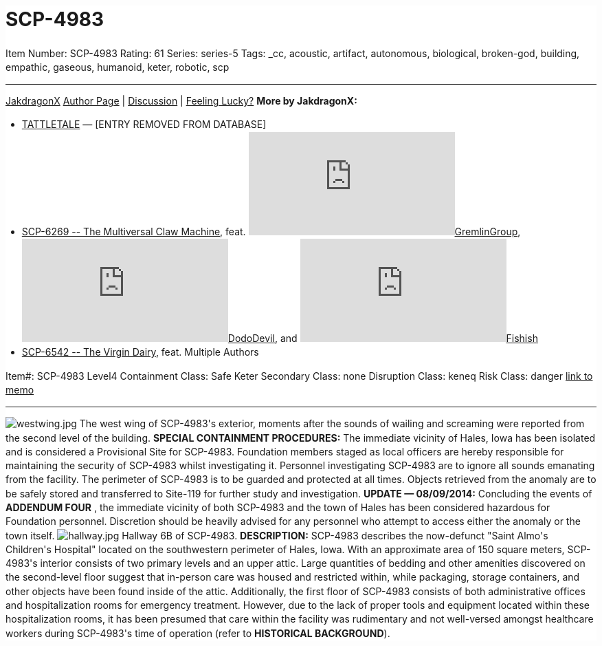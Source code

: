 # SCP-4983
Item Number: SCP-4983
Rating: 61
Series: series-5
Tags: _cc, acoustic, artifact, autonomous, biological, broken-god, building, empathic, gaseous, humanoid, keter, robotic, scp

---

[JakdragonX](javascript:;)
[Author Page](/jakdragonx-rage-collection) | [Discussion](https://scp-wiki.wikidot.com/forum/t-14327253/scp-4983) | [Feeling Lucky?](https://scp-wiki.wikidot.com/random:random-page)
**More by JakdragonX:**
  * [TATTLETALE](/scp-2744) — [ENTRY REMOVED FROM DATABASE]
  * [SCP-6269 -- The Multiversal Claw Machine](/scp-6269), feat. [![GremlinGroup](https://www.wikidot.com/avatar.php?userid=5287352&amp;size=small&amp;timestamp=1735053189)](http://www.wikidot.com/user:info/gremlingroup)[GremlinGroup](http://www.wikidot.com/user:info/gremlingroup), [![DodoDevil](https://www.wikidot.com/avatar.php?userid=1854139&amp;size=small&amp;timestamp=1735053189)](http://www.wikidot.com/user:info/dododevil)[DodoDevil](http://www.wikidot.com/user:info/dododevil), and [![Fishish](https://www.wikidot.com/avatar.php?userid=6066968&amp;size=small&amp;timestamp=1735053189)](http://www.wikidot.com/user:info/fishish)[Fishish](http://www.wikidot.com/user:info/fishish)
  * [SCP-6542 -- The Virgin Dairy](/scp-6542), feat. Multiple Authors

Item#: SCP-4983
Level4
Containment Class:
Safe Keter
Secondary Class:
none
Disruption Class:
keneq
Risk Class:
danger
[link to memo](/classification-committee-memo)  

* * *
![westwing.jpg](http://scpdsandbox.wikidot.com/local--files/hospital/westwing.jpg)
The west wing of SCP-4983's exterior, moments after the sounds of wailing and screaming were reported from the second level of the building.
**SPECIAL CONTAINMENT PROCEDURES:** The immediate vicinity of Hales, Iowa has been isolated and is considered a Provisional Site for SCP-4983. Foundation members staged as local officers are hereby responsible for maintaining the security of SCP-4983 whilst investigating it.
Personnel investigating SCP-4983 are to ignore all sounds emanating from the facility. The perimeter of SCP-4983 is to be guarded and protected at all times. Objects retrieved from the anomaly are to be safely stored and transferred to Site-119 for further study and investigation.
**UPDATE — 08/09/2014:** Concluding the events of **ADDENDUM FOUR** , the immediate vicinity of both SCP-4983 and the town of Hales has been considered hazardous for Foundation personnel. Discretion should be heavily advised for any personnel who attempt to access either the anomaly or the town itself.
![hallway.jpg](http://scpdsandbox.wikidot.com/local--files/hospital/hallway.jpg)
Hallway 6B of SCP-4983.
**DESCRIPTION:** SCP-4983 describes the now-defunct "Saint Almo's Children's Hospital" located on the southwestern perimeter of Hales, Iowa.
With an approximate area of 150 square meters, SCP-4983's interior consists of two primary levels and an upper attic. Large quantities of bedding and other amenities discovered on the second-level floor suggest that in-person care was housed and restricted within, while packaging, storage containers, and other objects have been found inside of the attic. Additionally, the first floor of SCP-4983 consists of both administrative offices and hospitalization rooms for emergency treatment. However, due to the lack of proper tools and equipment located within these hospitalization rooms, it has been presumed that care within the facility was rudimentary and not well-versed amongst healthcare workers during SCP-4983's time of operation (refer to **HISTORICAL BACKGROUND**).